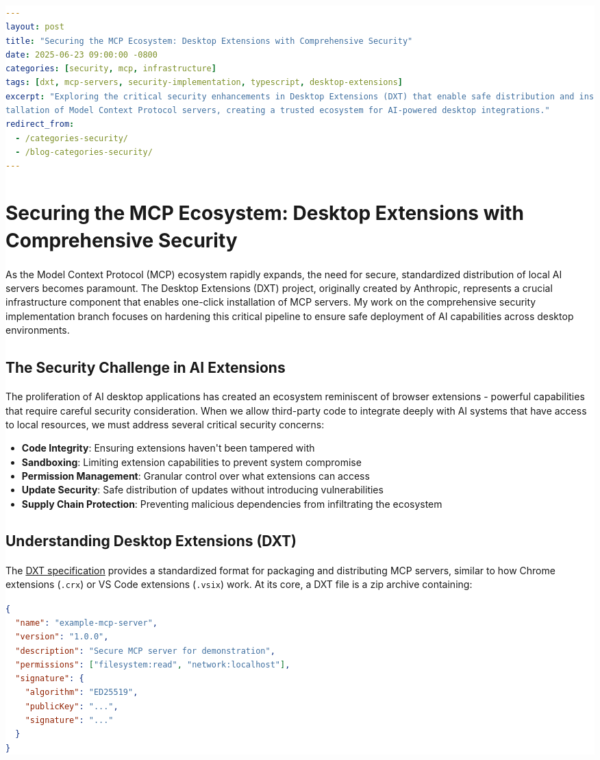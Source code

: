 ```yaml
---
layout: post
title: "Securing the MCP Ecosystem: Desktop Extensions with Comprehensive Security"
date: 2025-06-23 09:00:00 -0800
categories: [security, mcp, infrastructure]
tags: [dxt, mcp-servers, security-implementation, typescript, desktop-extensions]
excerpt: "Exploring the critical security enhancements in Desktop Extensions (DXT) that enable safe distribution and installation of Model Context Protocol servers, creating a trusted ecosystem for AI-powered desktop integrations."
redirect_from:
  - /categories-security/
  - /blog-categories-security/
---
```


# Securing the MCP Ecosystem: Desktop Extensions with Comprehensive Security

As the Model Context Protocol (MCP) ecosystem rapidly expands, the need for secure, standardized distribution of local AI servers becomes paramount. The Desktop Extensions (DXT) project, originally created by Anthropic, represents a crucial infrastructure component that enables one-click installation of MCP servers. My work on the comprehensive security implementation branch focuses on hardening this critical pipeline to ensure safe deployment of AI capabilities across desktop environments.



## The Security Challenge in AI Extensions

The proliferation of AI desktop applications has created an ecosystem reminiscent of browser extensions - powerful capabilities that require careful security consideration. When we allow third-party code to integrate deeply with AI systems that have access to local resources, we must address several critical security concerns:

- **Code Integrity**: Ensuring extensions haven't been tampered with
- **Sandboxing**: Limiting extension capabilities to prevent system compromise
- **Permission Management**: Granular control over what extensions can access
- **Update Security**: Safe distribution of updates without introducing vulnerabilities
- **Supply Chain Protection**: Preventing malicious dependencies from infiltrating the ecosystem

## Understanding Desktop Extensions (DXT)

The [DXT specification](https://github.com/kholcomb/dxt/tree/comprehensive-security-implementation) provides a standardized format for packaging and distributing MCP servers, similar to how Chrome extensions (`.crx`) or VS Code extensions (`.vsix`) work. At its core, a DXT file is a zip archive containing:

```json
{
  "name": "example-mcp-server",
  "version": "1.0.0",
  "description": "Secure MCP server for demonstration",
  "permissions": ["filesystem:read", "network:localhost"],
  "signature": {
    "algorithm": "ED25519",
    "publicKey": "...",
    "signature": "..."
  }
}
```
